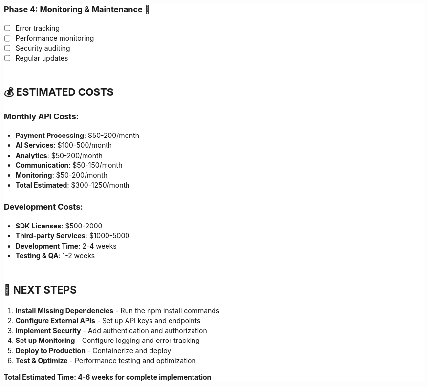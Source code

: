 ### **Phase 4: Monitoring & Maintenance** 🔧
- [ ] Error tracking
- [ ] Performance monitoring
- [ ] Security auditing
- [ ] Regular updates

---

## 💰 **ESTIMATED COSTS**

### **Monthly API Costs:**
- **Payment Processing**: $50-200/month
- **AI Services**: $100-500/month
- **Analytics**: $50-200/month
- **Communication**: $50-150/month
- **Monitoring**: $50-200/month
- **Total Estimated**: $300-1250/month

### **Development Costs:**
- **SDK Licenses**: $500-2000
- **Third-party Services**: $1000-5000
- **Development Time**: 2-4 weeks
- **Testing & QA**: 1-2 weeks

---

## 🎯 **NEXT STEPS**

1. **Install Missing Dependencies** - Run the npm install commands
2. **Configure External APIs** - Set up API keys and endpoints
3. **Implement Security** - Add authentication and authorization
4. **Set up Monitoring** - Configure logging and error tracking
5. **Deploy to Production** - Containerize and deploy
6. **Test & Optimize** - Performance testing and optimization

**Total Estimated Time: 4-6 weeks for complete implementation**
